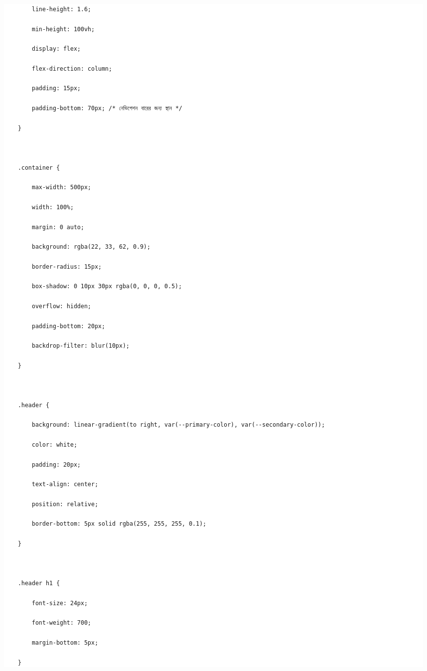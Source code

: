             line-height: 1.6;

            min-height: 100vh;

            display: flex;

            flex-direction: column;

            padding: 15px;

            padding-bottom: 70px; /* নেভিগেশন বারের জন্য স্থান */

        }

        

        .container {

            max-width: 500px;

            width: 100%;

            margin: 0 auto;

            background: rgba(22, 33, 62, 0.9);

            border-radius: 15px;

            box-shadow: 0 10px 30px rgba(0, 0, 0, 0.5);

            overflow: hidden;

            padding-bottom: 20px;

            backdrop-filter: blur(10px);

        }

        

        .header {

            background: linear-gradient(to right, var(--primary-color), var(--secondary-color));

            color: white;

            padding: 20px;

            text-align: center;

            position: relative;

            border-bottom: 5px solid rgba(255, 255, 255, 0.1);

        }

        

        .header h1 {

            font-size: 24px;

            font-weight: 700;

            margin-bottom: 5px;

        }
